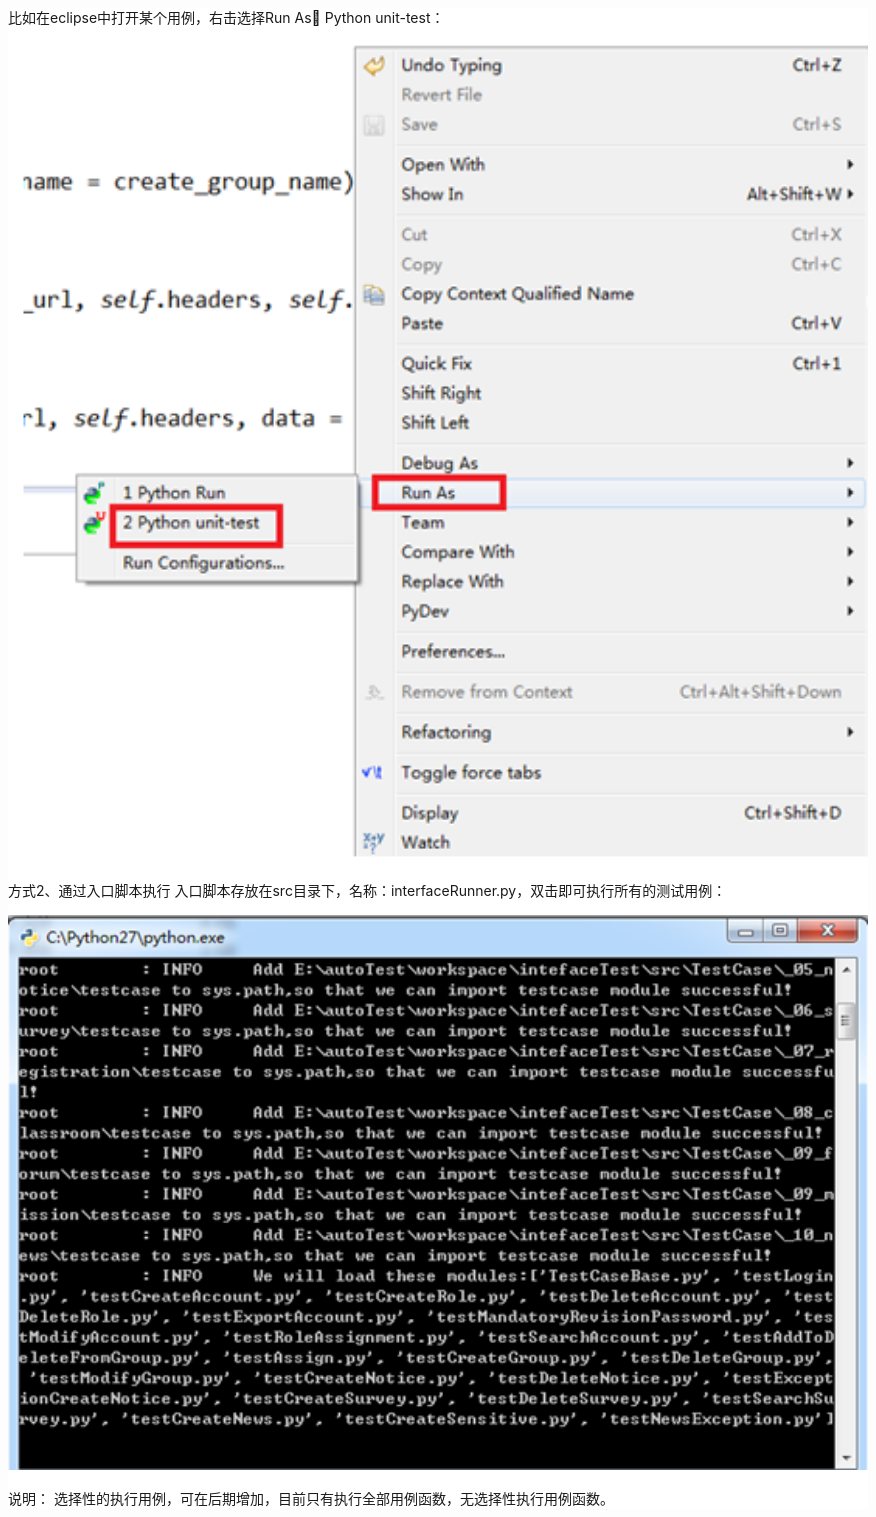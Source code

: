 比如在eclipse中打开某个用例，右击选择Run As Python unit-test：

<img class="shadow" src="/img/in-post/mps_run_by_ide.png" width="1200">


方式2、通过入口脚本执行
入口脚本存放在src目录下，名称：interfaceRunner.py，双击即可执行所有的测试用例：

<img class="shadow" src="/img/in-post/mps_run.png" width="1200">

说明：
选择性的执行用例，可在后期增加，目前只有执行全部用例函数，无选择性执行用例函数。

